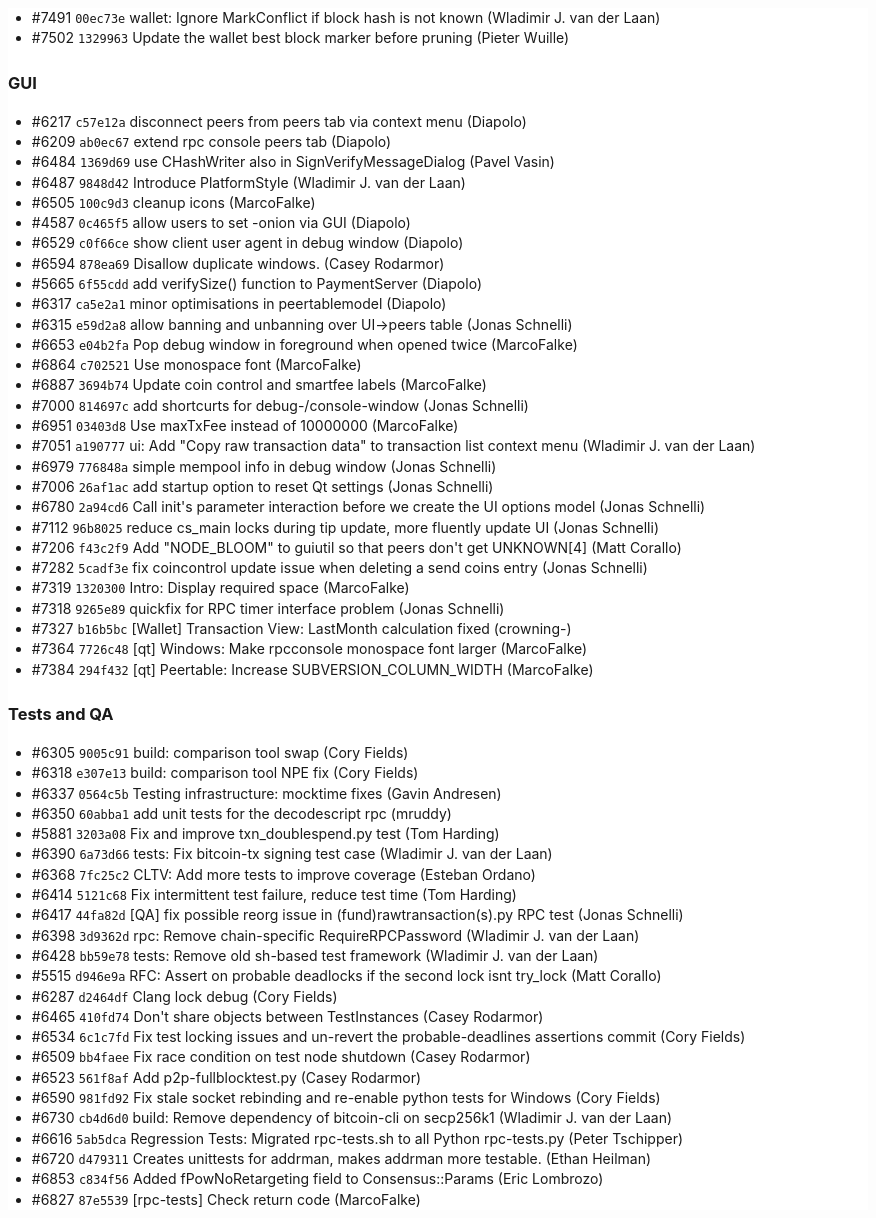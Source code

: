 - #7491 `00ec73e` wallet: Ignore MarkConflict if block hash is not known (Wladimir J. van der Laan)
- #7502 `1329963` Update the wallet best block marker before pruning (Pieter Wuille)

### GUI

- #6217 `c57e12a` disconnect peers from peers tab via context menu (Diapolo)
- #6209 `ab0ec67` extend rpc console peers tab (Diapolo)
- #6484 `1369d69` use CHashWriter also in SignVerifyMessageDialog (Pavel Vasin)
- #6487 `9848d42` Introduce PlatformStyle (Wladimir J. van der Laan)
- #6505 `100c9d3` cleanup icons (MarcoFalke)
- #4587 `0c465f5` allow users to set -onion via GUI (Diapolo)
- #6529 `c0f66ce` show client user agent in debug window (Diapolo)
- #6594 `878ea69` Disallow duplicate windows. (Casey Rodarmor)
- #5665 `6f55cdd` add verifySize() function to PaymentServer (Diapolo)
- #6317 `ca5e2a1` minor optimisations in peertablemodel (Diapolo)
- #6315 `e59d2a8` allow banning and unbanning over UI->peers table (Jonas Schnelli)
- #6653 `e04b2fa` Pop debug window in foreground when opened twice (MarcoFalke)
- #6864 `c702521` Use monospace font (MarcoFalke)
- #6887 `3694b74` Update coin control and smartfee labels (MarcoFalke)
- #7000 `814697c` add shortcurts for debug-/console-window (Jonas Schnelli)
- #6951 `03403d8` Use maxTxFee instead of 10000000 (MarcoFalke)
- #7051 `a190777` ui: Add "Copy raw transaction data" to transaction list context menu (Wladimir J. van der Laan)
- #6979 `776848a` simple mempool info in debug window (Jonas Schnelli)
- #7006 `26af1ac` add startup option to reset Qt settings (Jonas Schnelli)
- #6780 `2a94cd6` Call init's parameter interaction before we create the UI options model (Jonas Schnelli)
- #7112 `96b8025` reduce cs_main locks during tip update, more fluently update UI (Jonas Schnelli)
- #7206 `f43c2f9` Add "NODE_BLOOM" to guiutil so that peers don't get UNKNOWN[4] (Matt Corallo)
- #7282 `5cadf3e` fix coincontrol update issue when deleting a send coins entry (Jonas Schnelli)
- #7319 `1320300` Intro: Display required space (MarcoFalke)
- #7318 `9265e89` quickfix for RPC timer interface problem (Jonas Schnelli)
- #7327 `b16b5bc` [Wallet] Transaction View: LastMonth calculation fixed (crowning-)
- #7364 `7726c48` [qt] Windows: Make rpcconsole monospace font larger (MarcoFalke)
- #7384 `294f432` [qt] Peertable: Increase SUBVERSION_COLUMN_WIDTH (MarcoFalke)

### Tests and QA

- #6305 `9005c91` build: comparison tool swap (Cory Fields)
- #6318 `e307e13` build: comparison tool NPE fix (Cory Fields)
- #6337 `0564c5b` Testing infrastructure: mocktime fixes (Gavin Andresen)
- #6350 `60abba1` add unit tests for the decodescript rpc (mruddy)
- #5881 `3203a08` Fix and improve txn_doublespend.py test (Tom Harding)
- #6390 `6a73d66` tests: Fix bitcoin-tx signing test case (Wladimir J. van der Laan)
- #6368 `7fc25c2` CLTV: Add more tests to improve coverage (Esteban Ordano)
- #6414 `5121c68` Fix intermittent test failure, reduce test time (Tom Harding)
- #6417 `44fa82d` [QA] fix possible reorg issue in (fund)rawtransaction(s).py RPC test (Jonas Schnelli)
- #6398 `3d9362d` rpc: Remove chain-specific RequireRPCPassword (Wladimir J. van der Laan)
- #6428 `bb59e78` tests: Remove old sh-based test framework (Wladimir J. van der Laan)
- #5515 `d946e9a` RFC: Assert on probable deadlocks if the second lock isnt try_lock (Matt Corallo)
- #6287 `d2464df` Clang lock debug (Cory Fields)
- #6465 `410fd74` Don't share objects between TestInstances (Casey Rodarmor)
- #6534 `6c1c7fd` Fix test locking issues and un-revert the probable-deadlines assertions commit (Cory Fields)
- #6509 `bb4faee` Fix race condition on test node shutdown (Casey Rodarmor)
- #6523 `561f8af` Add p2p-fullblocktest.py (Casey Rodarmor)
- #6590 `981fd92` Fix stale socket rebinding and re-enable python tests for Windows (Cory Fields)
- #6730 `cb4d6d0` build: Remove dependency of bitcoin-cli on secp256k1 (Wladimir J. van der Laan)
- #6616 `5ab5dca` Regression Tests: Migrated rpc-tests.sh to all Python rpc-tests.py (Peter Tschipper)
- #6720 `d479311` Creates unittests for addrman, makes addrman more testable. (Ethan Heilman)
- #6853 `c834f56` Added fPowNoRetargeting field to Consensus::Params (Eric Lombrozo)
- #6827 `87e5539` [rpc-tests] Check return code (MarcoFalke)